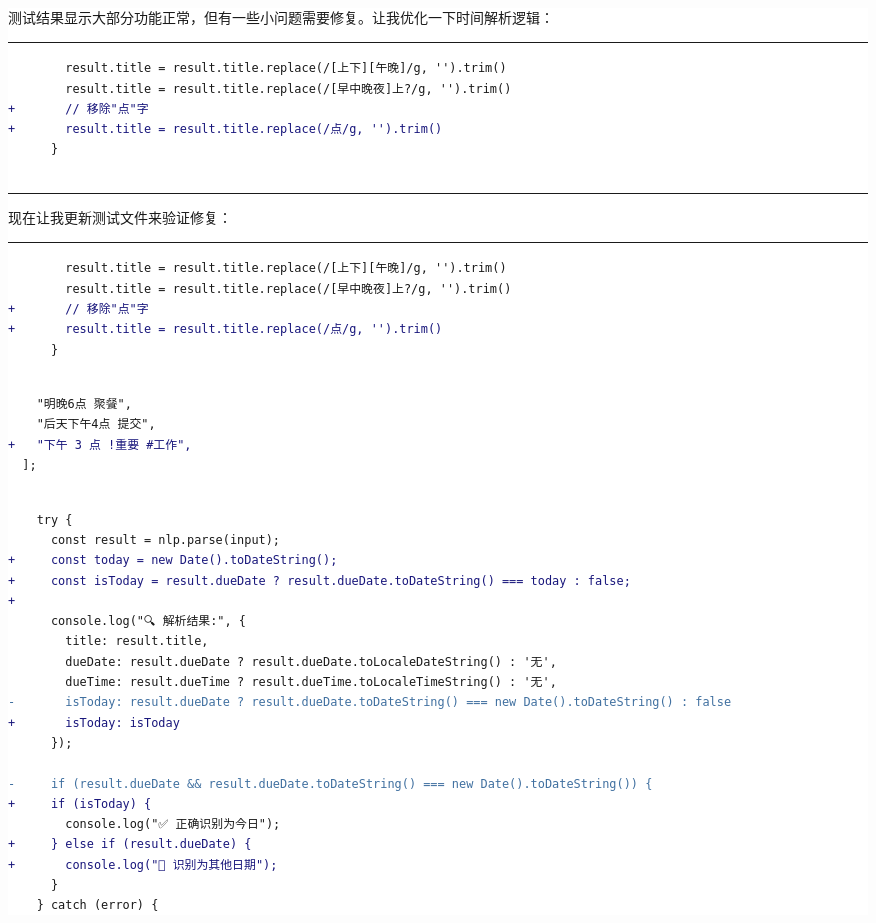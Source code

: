 
测试结果显示大部分功能正常，但有一些小问题需要修复。让我优化一下时间解析逻辑：


---

```diff
        result.title = result.title.replace(/[上下][午晚]/g, '').trim()
        result.title = result.title.replace(/[早中晚夜]上?/g, '').trim()
+       // 移除"点"字
+       result.title = result.title.replace(/点/g, '').trim()
      }
  
```

---

现在让我更新测试文件来验证修复：


---

```diff
        result.title = result.title.replace(/[上下][午晚]/g, '').trim()
        result.title = result.title.replace(/[早中晚夜]上?/g, '').trim()
+       // 移除"点"字
+       result.title = result.title.replace(/点/g, '').trim()
      }
  
```

```diff
    "明晚6点 聚餐",
    "后天下午4点 提交",
+   "下午 3 点 !重要 #工作",
  ];
  
```

```diff
    try {
      const result = nlp.parse(input);
+     const today = new Date().toDateString();
+     const isToday = result.dueDate ? result.dueDate.toDateString() === today : false;
+     
      console.log("🔍 解析结果:", {
        title: result.title,
        dueDate: result.dueDate ? result.dueDate.toLocaleDateString() : '无',
        dueTime: result.dueTime ? result.dueTime.toLocaleTimeString() : '无',
-       isToday: result.dueDate ? result.dueDate.toDateString() === new Date().toDateString() : false
+       isToday: isToday
      });
      
-     if (result.dueDate && result.dueDate.toDateString() === new Date().toDateString()) {
+     if (isToday) {
        console.log("✅ 正确识别为今日");
+     } else if (result.dueDate) {
+       console.log("📅 识别为其他日期");
      }
    } catch (error) {
```
